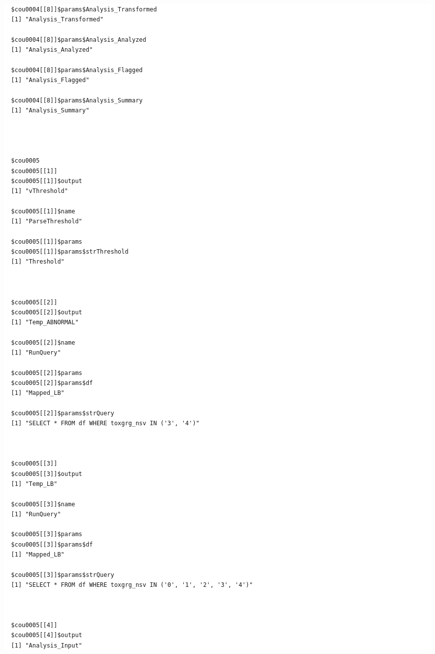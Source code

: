       $cou0004[[8]]$params$Analysis_Transformed
      [1] "Analysis_Transformed"
      
      $cou0004[[8]]$params$Analysis_Analyzed
      [1] "Analysis_Analyzed"
      
      $cou0004[[8]]$params$Analysis_Flagged
      [1] "Analysis_Flagged"
      
      $cou0004[[8]]$params$Analysis_Summary
      [1] "Analysis_Summary"
      
      
      
      
      $cou0005
      $cou0005[[1]]
      $cou0005[[1]]$output
      [1] "vThreshold"
      
      $cou0005[[1]]$name
      [1] "ParseThreshold"
      
      $cou0005[[1]]$params
      $cou0005[[1]]$params$strThreshold
      [1] "Threshold"
      
      
      
      $cou0005[[2]]
      $cou0005[[2]]$output
      [1] "Temp_ABNORMAL"
      
      $cou0005[[2]]$name
      [1] "RunQuery"
      
      $cou0005[[2]]$params
      $cou0005[[2]]$params$df
      [1] "Mapped_LB"
      
      $cou0005[[2]]$params$strQuery
      [1] "SELECT * FROM df WHERE toxgrg_nsv IN ('3', '4')"
      
      
      
      $cou0005[[3]]
      $cou0005[[3]]$output
      [1] "Temp_LB"
      
      $cou0005[[3]]$name
      [1] "RunQuery"
      
      $cou0005[[3]]$params
      $cou0005[[3]]$params$df
      [1] "Mapped_LB"
      
      $cou0005[[3]]$params$strQuery
      [1] "SELECT * FROM df WHERE toxgrg_nsv IN ('0', '1', '2', '3', '4')"
      
      
      
      $cou0005[[4]]
      $cou0005[[4]]$output
      [1] "Analysis_Input"
      